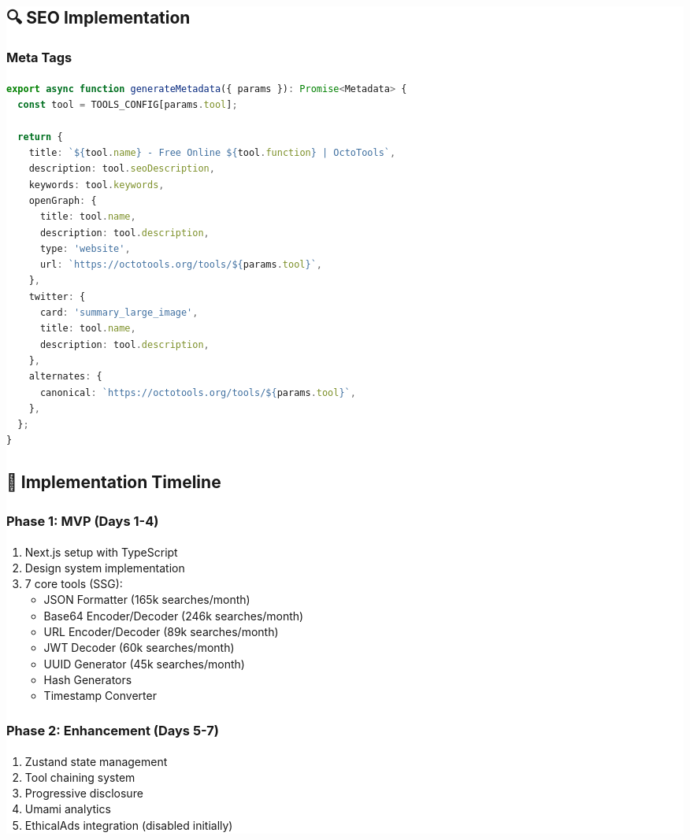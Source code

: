 ## 🔍 SEO Implementation

### Meta Tags

```typescript
export async function generateMetadata({ params }): Promise<Metadata> {
  const tool = TOOLS_CONFIG[params.tool];
  
  return {
    title: `${tool.name} - Free Online ${tool.function} | OctoTools`,
    description: tool.seoDescription,
    keywords: tool.keywords,
    openGraph: {
      title: tool.name,
      description: tool.description,
      type: 'website',
      url: `https://octotools.org/tools/${params.tool}`,
    },
    twitter: {
      card: 'summary_large_image',
      title: tool.name,
      description: tool.description,
    },
    alternates: {
      canonical: `https://octotools.org/tools/${params.tool}`,
    },
  };
}
```

## 🚦 Implementation Timeline

### Phase 1: MVP (Days 1-4)
1. Next.js setup with TypeScript
2. Design system implementation
3. 7 core tools (SSG):
   - JSON Formatter (165k searches/month)
   - Base64 Encoder/Decoder (246k searches/month)
   - URL Encoder/Decoder (89k searches/month)
   - JWT Decoder (60k searches/month)
   - UUID Generator (45k searches/month)
   - Hash Generators
   - Timestamp Converter

### Phase 2: Enhancement (Days 5-7)
1. Zustand state management
2. Tool chaining system
3. Progressive disclosure
4. Umami analytics
5. EthicalAds integration (disabled initially)
